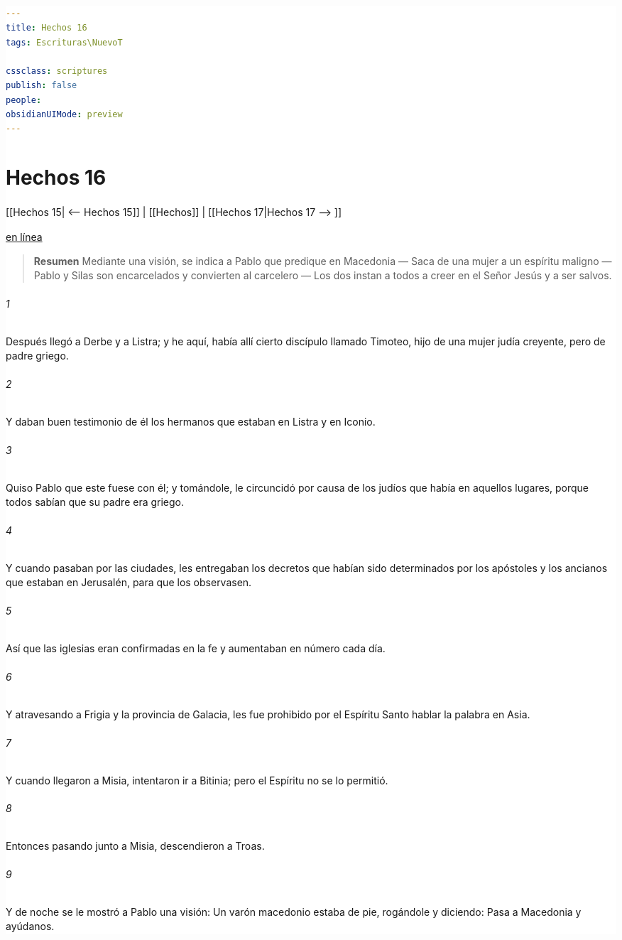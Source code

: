 ```yaml
---
title: Hechos 16
tags: Escrituras\NuevoT

cssclass: scriptures
publish: false
people:
obsidianUIMode: preview
---
```


# Hechos 16
[[Hechos 15| <-- Hechos 15]] | [[Hechos]] | [[Hechos 17|Hechos 17 --> ]]

[en línea](https://churchofjesuschrist.org/study/scriptures/nt/acts/16?lang=spa)

> __Resumen__
Mediante una visión, se indica a Pablo que predique en Macedonia — Saca de una mujer a un espíritu maligno — Pablo y Silas son encarcelados y convierten al carcelero — Los dos instan a todos a creer en el Señor Jesús y a ser salvos.

###### 1 
Después llegó a Derbe y a Listra; y he aquí, había allí cierto discípulo llamado Timoteo, hijo de una mujer judía creyente, pero de padre griego.

###### 2 
Y daban buen testimonio de él los hermanos que estaban en Listra y en Iconio.

###### 3 
Quiso Pablo que este fuese con él; y tomándole, le circuncidó por causa de los judíos que había en aquellos lugares, porque todos sabían que su padre era griego.

###### 4 
Y cuando pasaban por las ciudades, les entregaban los decretos que habían sido determinados por los apóstoles y los ancianos que estaban en Jerusalén, para que los observasen.

###### 5 
Así que las iglesias eran confirmadas en la fe y aumentaban en número cada día.

###### 6 
Y atravesando a Frigia y la provincia de Galacia, les fue prohibido por el Espíritu Santo hablar la palabra en Asia.

###### 7 
Y cuando llegaron a Misia, intentaron ir a Bitinia; pero el Espíritu no se lo permitió.

###### 8 
Entonces pasando junto a Misia, descendieron a Troas.

###### 9 
Y de noche se le mostró a Pablo una visión: Un varón macedonio estaba de pie, rogándole y diciendo: Pasa a Macedonia y ayúdanos.

